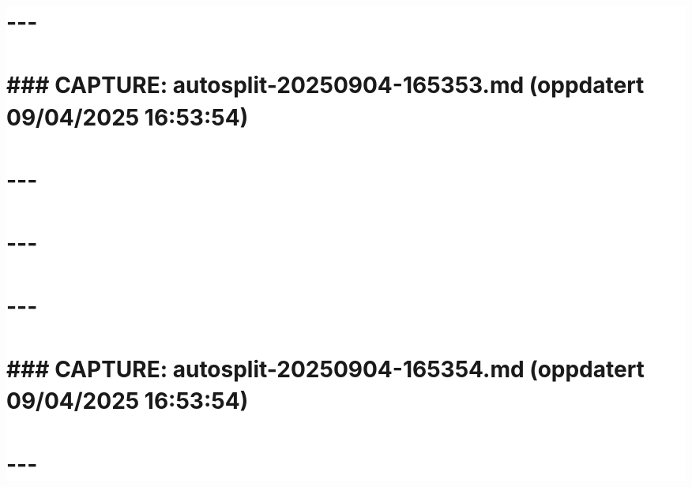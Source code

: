 #

#

# ---

#

#

#

#

#

# \### CAPTURE: autosplit-20250904-165353.md (oppdatert 09/04/2025 16:53:54)

# ---

#

#

# ---

#

#

#

# ---

#

#

#

#

#

# \### CAPTURE: autosplit-20250904-165354.md (oppdatert 09/04/2025 16:53:54)

# ---

#
